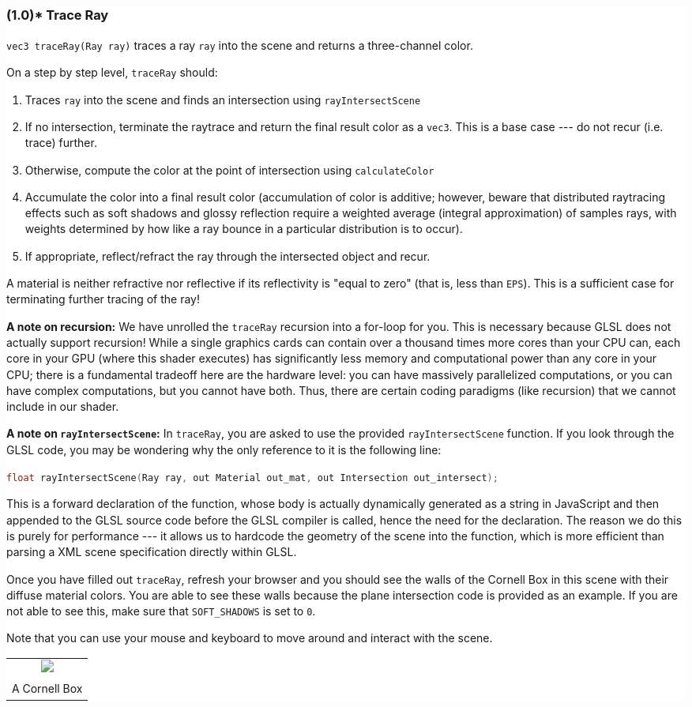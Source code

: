 ### (1.0)\* Trace Ray
`vec3 traceRay(Ray ray)` traces a ray `ray` into the scene and returns a three-channel color.

On a step by step level, `traceRay` should:

1. Traces `ray` into the scene and finds an intersection using `rayIntersectScene`

2. If no intersection, terminate the raytrace and return the final result color as a `vec3`. This is a base case --- do not recur (i.e. trace) further.

3. Otherwise, compute the color at the point of intersection using `calculateColor`

4. Accumulate the color into a final result color (accumulation of color is additive; however, beware that distributed raytracing effects such as soft shadows and glossy reflection require a weighted average (integral approximation) of samples rays, with weights determined by how like a ray bounce in a particular distribution is to occur).

5. If appropriate, reflect/refract the ray through the intersected object and recur.

A material is neither refractive nor reflective if its reflectivity is "equal to zero" (that is, less than `EPS`). This is a sufficient case for terminating further tracing of the ray!

**A note on recursion:** We have unrolled the `traceRay` recursion into a for-loop for you. This is necessary because GLSL does not actually support recursion! While a single graphics cards can contain over a thousand times more cores than your CPU can, each core in your GPU (where this shader executes) has significantly less memory and computational power than any core in your CPU; there is a fundamental tradeoff here are the hardware level: you can have massively parallelized computations, or you can have complex computations, but you cannot have both. Thus, there are certain coding paradigms (like recursion) that we cannot include in our shader.

**A note on `rayIntersectScene`:** In `traceRay`, you are asked to use the provided `rayIntersectScene` function. If you look through the GLSL code, you may be wondering why the only reference to it is the following line:

```Cpp
float rayIntersectScene(Ray ray, out Material out_mat, out Intersection out_intersect);
```

This is a forward declaration of the function, whose body is actually dynamically generated as a string in JavaScript and then appended to the GLSL source code before the GLSL compiler is called, hence the need for the declaration. The reason we do this is purely for performance --- it allows us to hardcode the geometry of the scene into the function, which is more efficient than parsing a XML scene specification directly within GLSL.

Once you have filled out `traceRay`, refresh your browser and you should see the walls of the Cornell Box in this scene with their diffuse material colors. You are able to see these walls because the plane intersection code is provided as an example. If you are not able to see this, make sure that `SOFT_SHADOWS` is set to `0`.

Note that you can use your mouse and keyboard to move around and interact with the scene.

|   |
|:-:|
| ![](./examples/a3/traceRay.png) |
| A Cornell Box |
